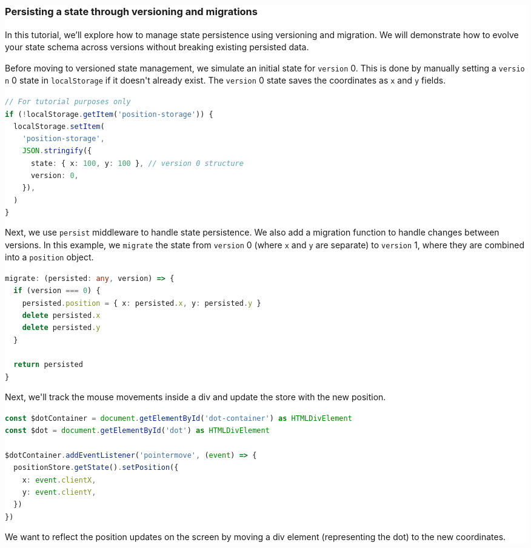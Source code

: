 ### Persisting a state through versioning and migrations

In this tutorial, we’ll explore how to manage state persistence using versioning and migration.
We will demonstrate how to evolve your state schema across versions without breaking existing
persisted data.

Before moving to versioned state management, we simulate an initial state for `version` 0. This is
done by manually setting a `version` 0 state in `localStorage` if it doesn't already exist. The
`version` 0 state saves the coordinates as `x` and `y` fields.

```ts
// For tutorial purposes only
if (!localStorage.getItem('position-storage')) {
  localStorage.setItem(
    'position-storage',
    JSON.stringify({
      state: { x: 100, y: 100 }, // version 0 structure
      version: 0,
    }),
  )
}
```

Next, we use `persist` middleware to handle state persistence. We also add a migration function to
handle changes between versions. In this example, we `migrate` the state from `version` 0 (where
`x` and `y` are separate) to `version` 1, where they are combined into a `position` object.

```ts
migrate: (persisted: any, version) => {
  if (version === 0) {
    persisted.position = { x: persisted.x, y: persisted.y }
    delete persisted.x
    delete persisted.y
  }

  return persisted
}
```

Next, we'll track the mouse movements inside a div and update the store with the new position.

```ts
const $dotContainer = document.getElementById('dot-container') as HTMLDivElement
const $dot = document.getElementById('dot') as HTMLDivElement

$dotContainer.addEventListener('pointermove', (event) => {
  positionStore.getState().setPosition({
    x: event.clientX,
    y: event.clientY,
  })
})
```

We want to reflect the position updates on the screen by moving a div element
(representing the dot) to the new coordinates.
